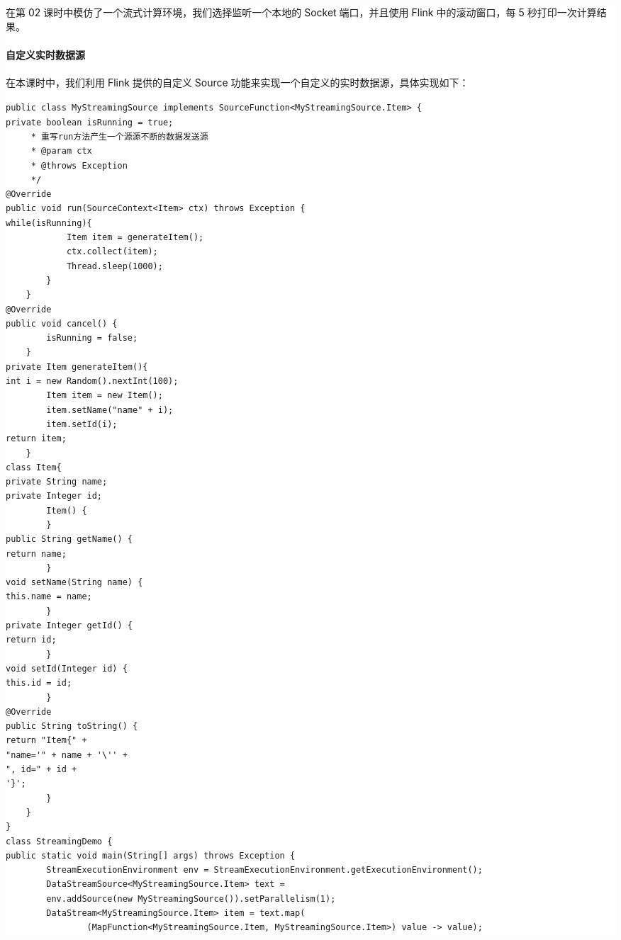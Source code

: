 在第 02 课时中模仿了一个流式计算环境，我们选择监听一个本地的 Socket 端口，并且使用 Flink 中的滚动窗口，每 5 秒打印一次计算结果。

#### 自定义实时数据源

在本课时中，我们利用 Flink 提供的自定义 Source 功能来实现一个自定义的实时数据源，具体实现如下：

```
public class MyStreamingSource implements SourceFunction<MyStreamingSource.Item> {
private boolean isRunning = true;
     * 重写run方法产生一个源源不断的数据发送源
     * @param ctx
     * @throws Exception
     */
@Override
public void run(SourceContext<Item> ctx) throws Exception {
while(isRunning){
            Item item = generateItem();
            ctx.collect(item);
            Thread.sleep(1000);
        }
    }
@Override
public void cancel() {
        isRunning = false;
    }
private Item generateItem(){
int i = new Random().nextInt(100);
        Item item = new Item();
        item.setName("name" + i);
        item.setId(i);
return item;
    }
class Item{
private String name;
private Integer id;
        Item() {
        }
public String getName() {
return name;
        }
void setName(String name) {
this.name = name;
        }
private Integer getId() {
return id;
        }
void setId(Integer id) {
this.id = id;
        }
@Override
public String toString() {
return "Item{" +
"name='" + name + '\'' +
", id=" + id +
'}';
        }
    }
}
class StreamingDemo {
public static void main(String[] args) throws Exception {
        StreamExecutionEnvironment env = StreamExecutionEnvironment.getExecutionEnvironment();
        DataStreamSource<MyStreamingSource.Item> text = 
        env.addSource(new MyStreamingSource()).setParallelism(1); 
        DataStream<MyStreamingSource.Item> item = text.map(
                (MapFunction<MyStreamingSource.Item, MyStreamingSource.Item>) value -> value);
```